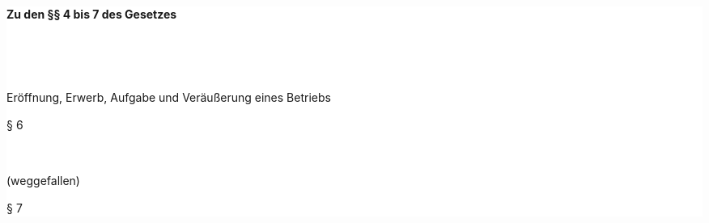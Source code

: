 </td>

</tr>

<tr>

<td style colspan="2" align="left" valign="top" charoff="50">

<span style=";font-weight:bold">Zu den §§ 4 bis 7 des Gesetzes</span>

</td>

<td style align="left" valign="top" charoff="50">

 

</td>

</tr>

<tr>

<td style align="left" valign="top" charoff="50">

 

</td>

<td style align="left" valign="top" charoff="50">

Eröffnung, Erwerb, Aufgabe und Veräußerung eines Betriebs

</td>

<td style align="left" valign="bottom" charoff="50">

§ 6

</td>

</tr>

<tr>

<td style align="left" valign="top" charoff="50">

 

</td>

<td style align="left" valign="top" charoff="50">

(weggefallen)

</td>

<td style align="left" valign="bottom" charoff="50">

§ 7

</td>

</tr>

<tr>

<td style align="left" valign="top" charoff="50">
